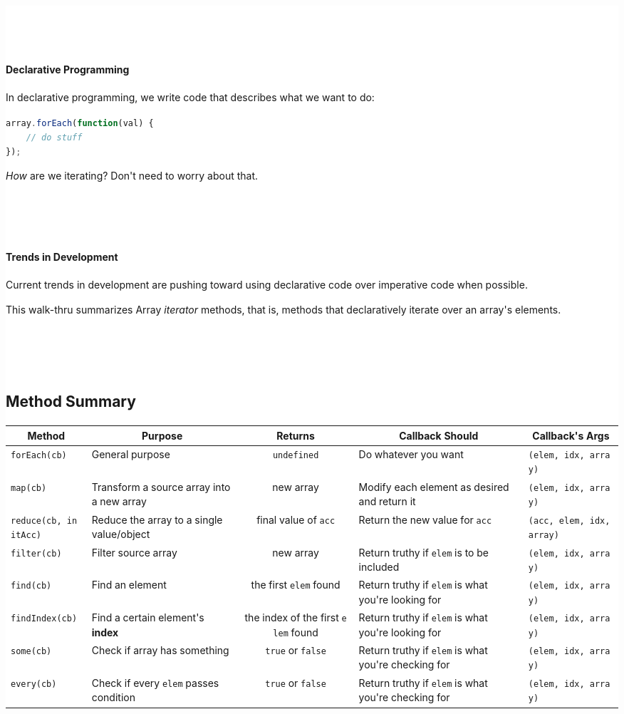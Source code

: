 <br>
<br>
<br>




#### Declarative Programming

In declarative programming, we write code that describes what we want to do:

```js
array.forEach(function(val) {
    // do stuff
});
```

*How* are we iterating? Don't need to worry about that.


<br>
<br>
<br>




#### Trends in Development

Current trends in development are pushing toward using declarative code over imperative code when possible.

This walk-thru summarizes Array _iterator_ methods, that is, methods that declaratively iterate over an array's elements.


<br>
<br>
<br>




## Method Summary

| Method | Purpose | Returns | Callback Should | Callback's Args |
| --- | --- | :-: | --- | --- |
| `forEach(cb)` | General purpose |`undefined` | Do whatever you want | `(elem, idx, array)` | 
| `map(cb)` | Transform a source array into a new array | new array | Modify each element as desired and return it | `(elem, idx, array)` | 
| `reduce(cb, initAcc)` | Reduce the array to a single value/object | final value of `acc` | Return the new value for `acc` | `(acc, elem, idx, array)` | 
| `filter(cb)` | Filter source array | new array | Return truthy if `elem` is to be included | `(elem, idx, array)` | 
| `find(cb)` | Find an element | the first `elem` found | Return truthy if `elem` is what you're looking for | `(elem, idx, array)` |
| `findIndex(cb)` | Find a certain element's **index** | the index of the first `elem` found | Return truthy if `elem` is what you're looking for | `(elem, idx, array)` |
| `some(cb)` | Check if array has something | `true` or `false` | Return truthy if `elem` is what you're checking for | `(elem, idx, array)` |
| `every(cb)` | Check if every `elem` passes condition | `true` or `false` | Return truthy if `elem` is what you're checking for | `(elem, idx, array)` |
